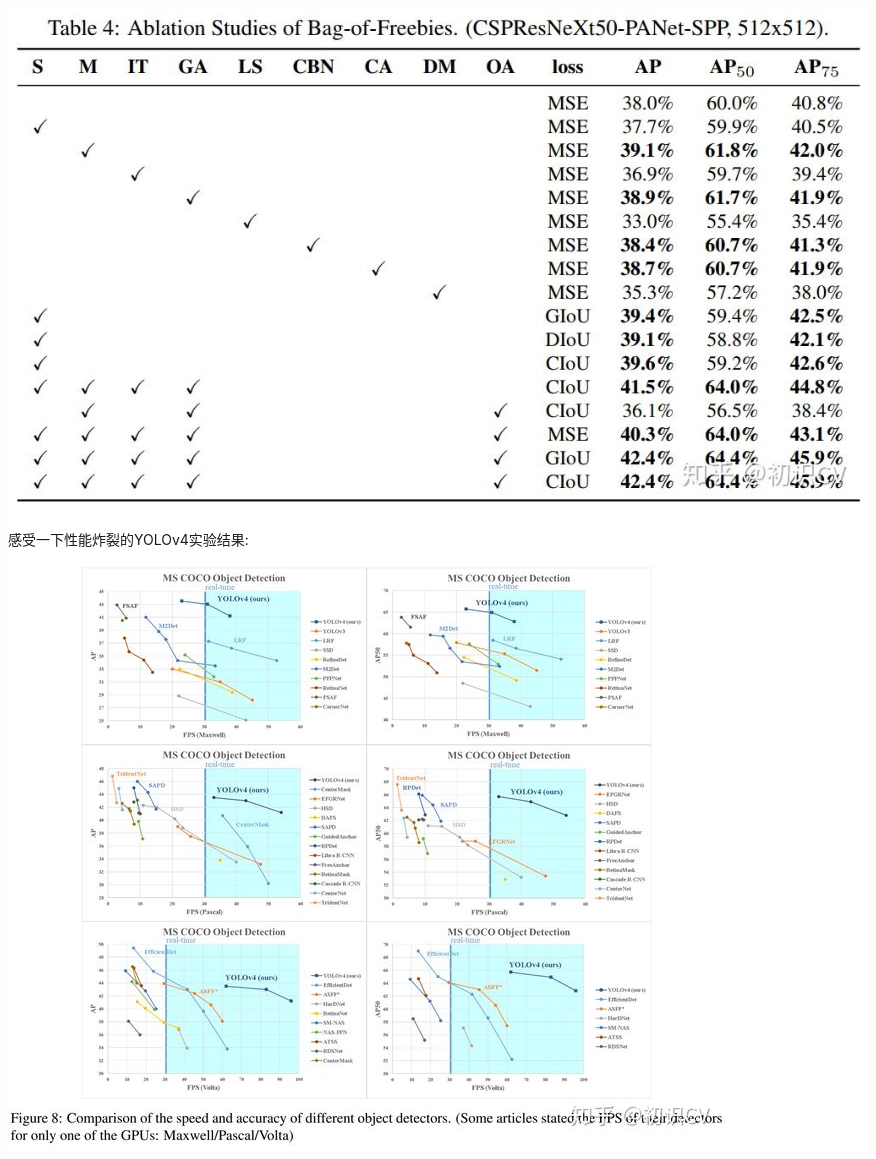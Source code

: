 ![img](images/v2-d06452403454326d9bf5705b1a6940c1_720w.jpg)

感受一下性能炸裂的YOLOv4实验结果:

![img](images/v2-a5d45755fc862568139a363c6941e465_720w.jpg)
